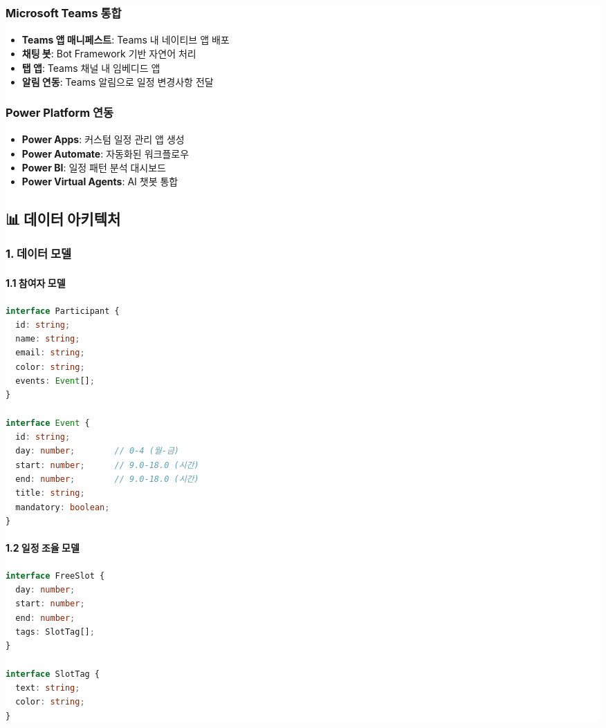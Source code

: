 ### Microsoft Teams 통합
- **Teams 앱 매니페스트**: Teams 내 네이티브 앱 배포
- **채팅 봇**: Bot Framework 기반 자연어 처리
- **탭 앱**: Teams 채널 내 임베디드 앱
- **알림 연동**: Teams 알림으로 일정 변경사항 전달

### Power Platform 연동
- **Power Apps**: 커스텀 일정 관리 앱 생성
- **Power Automate**: 자동화된 워크플로우
- **Power BI**: 일정 패턴 분석 대시보드
- **Power Virtual Agents**: AI 챗봇 통합

## 📊 데이터 아키텍처

### 1. 데이터 모델

#### 1.1 참여자 모델
```typescript
interface Participant {
  id: string;
  name: string;
  email: string;
  color: string;
  events: Event[];
}

interface Event {
  id: string;
  day: number;        // 0-4 (월-금)
  start: number;      // 9.0-18.0 (시간)
  end: number;        // 9.0-18.0 (시간)
  title: string;
  mandatory: boolean;
}
```

#### 1.2 일정 조율 모델
```typescript
interface FreeSlot {
  day: number;
  start: number;
  end: number;
  tags: SlotTag[];
}

interface SlotTag {
  text: string;
  color: string;
}
```
